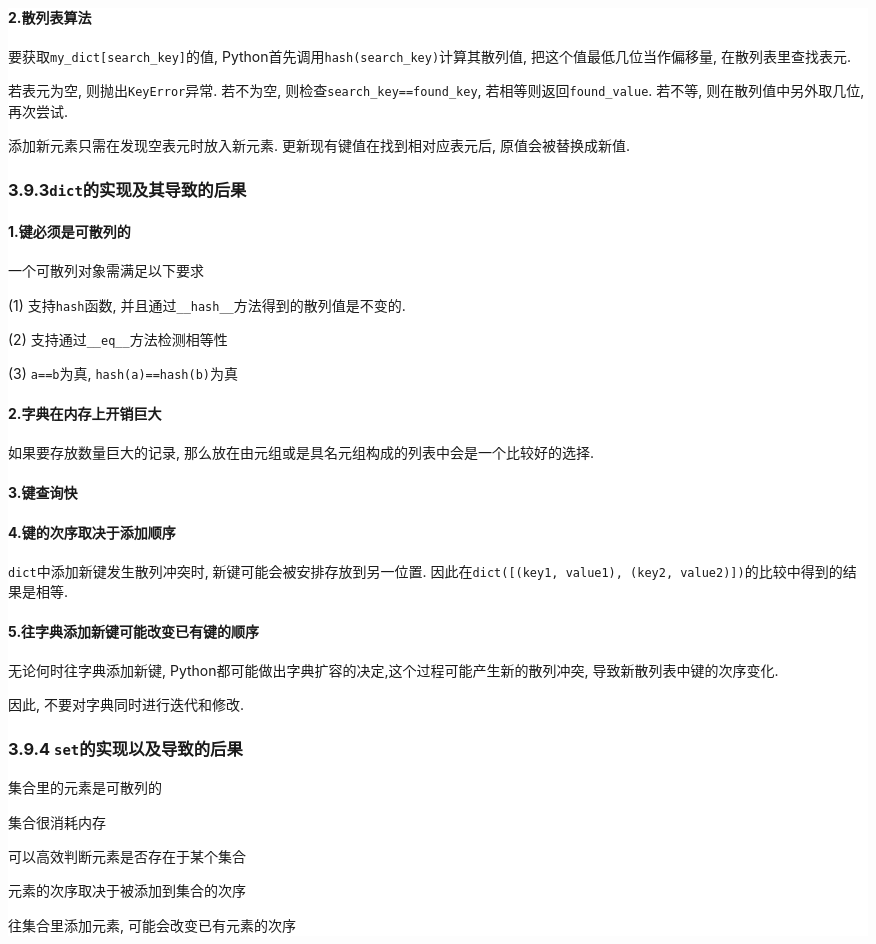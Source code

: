 #### 2.散列表算法

要获取`my_dict[search_key]`的值, Python首先调用`hash(search_key)`计算其散列值, 把这个值最低几位当作偏移量, 在散列表里查找表元. 

若表元为空, 则抛出`KeyError`异常. 若不为空, 则检查`search_key==found_key`, 若相等则返回`found_value`. 若不等, 则在散列值中另外取几位, 再次尝试.

添加新元素只需在发现空表元时放入新元素. 更新现有键值在找到相对应表元后, 原值会被替换成新值.

### 3.9.3`dict`的实现及其导致的后果

#### 1.键必须是可散列的

一个可散列对象需满足以下要求

(1) 支持`hash`函数, 并且通过`__hash__`方法得到的散列值是不变的.

(2) 支持通过`__eq__`方法检测相等性

(3) `a==b`为真, `hash(a)==hash(b)`为真

#### 2.字典在内存上开销巨大

如果要存放数量巨大的记录, 那么放在由元组或是具名元组构成的列表中会是一个比较好的选择.

#### 3.键查询快

#### 4.键的次序取决于添加顺序

`dict`中添加新键发生散列冲突时, 新键可能会被安排存放到另一位置. 因此在`dict([(key1, value1), (key2, value2)])`的比较中得到的结果是相等.

#### 5.往字典添加新键可能改变已有键的顺序

无论何时往字典添加新键, Python都可能做出字典扩容的决定,这个过程可能产生新的散列冲突, 导致新散列表中键的次序变化.

因此, 不要对字典同时进行迭代和修改.

### 3.9.4 `set`的实现以及导致的后果

集合里的元素是可散列的

集合很消耗内存

可以高效判断元素是否存在于某个集合

元素的次序取决于被添加到集合的次序

往集合里添加元素, 可能会改变已有元素的次序